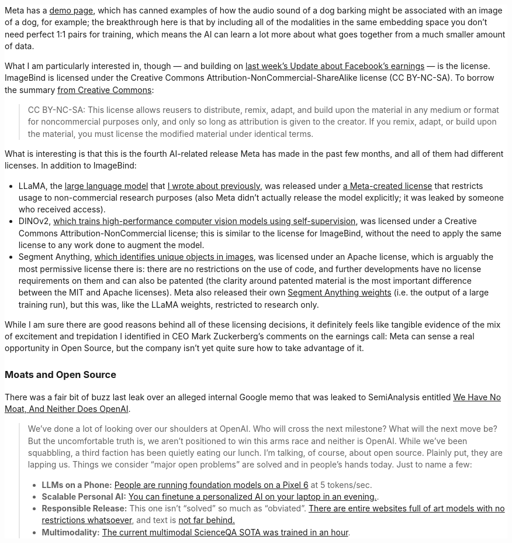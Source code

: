 Meta has a [demo page](https://imagebind.metademolab.com/demo?modality=I2A), which has canned examples of how the audio sound of a dog barking might be associated with an image of a dog, for example; the breakthrough here is that by including all of the modalities in the same embedding space you don’t need perfect 1:1 pairs for training, which means the AI can learn a lot more about what goes together from a much smaller amount of data.

What I am particularly interested in, though — and building on [last week’s Update about Facebook’s earnings](https://stratechery.com/2023/facebook-earnings-generative-ai-and-messaging-monetization-open-source-and-ai/) — is the license. ImageBind is licensed under the Creative Commons Attribution-NonCommercial-ShareAlike license (CC BY-NC-SA). To borrow the summary [from Creative Commons](https://creativecommons.org/about/cclicenses/):

> CC BY-NC-SA: This license allows reusers to distribute, remix, adapt, and build upon the material in any medium or format for noncommercial purposes only, and only so long as attribution is given to the creator. If you remix, adapt, or build upon the material, you must license the modified material under identical terms.

What is interesting is that this is the fourth AI-related release Meta has made in the past few months, and all of them had different licenses. In addition to ImageBind:

-   LLaMA, the [large language model](https://ai.facebook.com/blog/large-language-model-llama-meta-ai/) that [I wrote about previously](https://stratechery.com/2023/gpt-4-google-adds-ai-to-productivity-apps-local-language-models/), was released under [a Meta-created license](https://docs.google.com/forms/d/e/1FAIpQLSfqNECQnMkycAp2jP4Z9TFX0cGR4uf7b_fBxjY_OjhJILlKGA/viewform) that restricts usage to non-commercial research purposes (also Meta didn’t actually release the model explicitly; it was leaked by someone who received access).
-   DINOv2, [which trains high-performance computer vision models using self-supervision](https://ai.facebook.com/blog/dino-v2-computer-vision-self-supervised-learning/), was licensed under a Creative Commons Attribution-NonCommercial license; this is similar to the license for ImageBind, without the need to apply the same license to any work done to augment the model.
-   Segment Anything, [which identifies unique objects in images](https://ai.facebook.com/blog/segment-anything-foundation-model-image-segmentation/), was licensed under an Apache license, which is arguably the most permissive license there is: there are no restrictions on the use of code, and further developments have no license requirements on them and can also be patented (the clarity around patented material is the most important difference between the MIT and Apache licenses). Meta also released their own [Segment Anything weights](https://ai.facebook.com/datasets/segment-anything/) (i.e. the output of a large training run), but this was, like the LLaMA weights, restricted to research only.

While I am sure there are good reasons behind all of these licensing decisions, it definitely feels like tangible evidence of the mix of excitement and trepidation I identified in CEO Mark Zuckerberg’s comments on the earnings call: Meta can sense a real opportunity in Open Source, but the company isn’t yet quite sure how to take advantage of it.

### Moats and Open Source

There was a fair bit of buzz last leak over an alleged internal Google memo that was leaked to SemiAnalysis entitled [We Have No Moat, And Neither Does OpenAI](https://www.semianalysis.com/p/google-we-have-no-moat-and-neither).

> We’ve done a lot of looking over our shoulders at OpenAI. Who will cross the next milestone? What will the next move be? But the uncomfortable truth is, we aren’t positioned to win this arms race and neither is OpenAI. While we’ve been squabbling, a third faction has been quietly eating our lunch. I’m talking, of course, about open source. Plainly put, they are lapping us. Things we consider “major open problems” are solved and in people’s hands today. Just to name a few:
> 
> -   **LLMs on a Phone:** [People are running foundation models on a Pixel 6](https://twitter.com/thiteanish/status/1635678053853536256) at 5 tokens/sec.
> -   **Scalable Personal AI:** [You can finetune a personalized AI on your laptop in an evening.](https://github.com/tloen/alpaca-lora).
> -   **Responsible Release:** This one isn’t “solved” so much as “obviated”. [There are entire websites full of art models with no restrictions whatsoever](https://civitai.com/), and text is [not far behind.](https://medium.com/geekculture/list-of-open-sourced-fine-tuned-large-language-models-llm-8d95a2e0dc76)
> -   **Multimodality:** [The current multimodal ScienceQA SOTA was trained in an hour](https://arxiv.org/pdf/2303.16199.pdf).